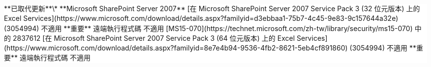</td>
<td style="border:1px solid black;">
**已取代更新**\*

</td>
</tr>
<tr>
<td style="border:1px solid black;" colspan="5">
**Microsoft SharePoint Server 2007**

</td>
</tr>
<tr>
<td style="border:1px solid black;">
[在 Microsoft SharePoint Server 2007 Service Pack 3 (32 位元版本) 上的 Excel Services](https://www.microsoft.com/download/details.aspx?familyid=d3ebbaa1-75b7-4c45-9e83-9c157644a32e)  
(3054994)

</td>
<td style="border:1px solid black;">
不適用

</td>
<td style="border:1px solid black;">
**重要**  
遠端執行程式碼

</td>
<td style="border:1px solid black;">
不適用

</td>
<td style="border:1px solid black;">
[MS15-070](https://technet.microsoft.com/zh-tw/library/security/ms15-070) 中的 2837612

</td>
</tr>
<tr>
<td style="border:1px solid black;">
[在 Microsoft SharePoint Server 2007 Service Pack 3 (64 位元版本) 上的 Excel Services](https://www.microsoft.com/download/details.aspx?familyid=8e7e4b94-9536-4fb2-8621-5eb4cf891860)  
(3054994)

</td>
<td style="border:1px solid black;">
不適用

</td>
<td style="border:1px solid black;">
**重要**  
遠端執行程式碼

</td>
<td style="border:1px solid black;">
不適用
